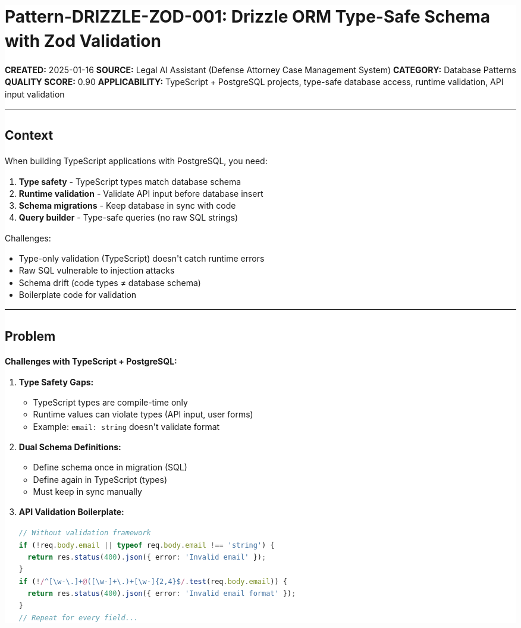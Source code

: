 # Pattern-DRIZZLE-ZOD-001: Drizzle ORM Type-Safe Schema with Zod Validation

**CREATED:** 2025-01-16
**SOURCE:** Legal AI Assistant (Defense Attorney Case Management System)
**CATEGORY:** Database Patterns
**QUALITY SCORE:** 0.90
**APPLICABILITY:** TypeScript + PostgreSQL projects, type-safe database access, runtime validation, API input validation

---

## Context

When building TypeScript applications with PostgreSQL, you need:
1. **Type safety** - TypeScript types match database schema
2. **Runtime validation** - Validate API input before database insert
3. **Schema migrations** - Keep database in sync with code
4. **Query builder** - Type-safe queries (no raw SQL strings)

Challenges:
- Type-only validation (TypeScript) doesn't catch runtime errors
- Raw SQL vulnerable to injection attacks
- Schema drift (code types ≠ database schema)
- Boilerplate code for validation

---

## Problem

**Challenges with TypeScript + PostgreSQL:**
1. **Type Safety Gaps:**
   - TypeScript types are compile-time only
   - Runtime values can violate types (API input, user forms)
   - Example: `email: string` doesn't validate format

2. **Dual Schema Definitions:**
   - Define schema once in migration (SQL)
   - Define again in TypeScript (types)
   - Must keep in sync manually

3. **API Validation Boilerplate:**
   ```typescript
   // Without validation framework
   if (!req.body.email || typeof req.body.email !== 'string') {
     return res.status(400).json({ error: 'Invalid email' });
   }
   if (!/^[\w-\.]+@([\w-]+\.)+[\w-]{2,4}$/.test(req.body.email)) {
     return res.status(400).json({ error: 'Invalid email format' });
   }
   // Repeat for every field...
   ```
